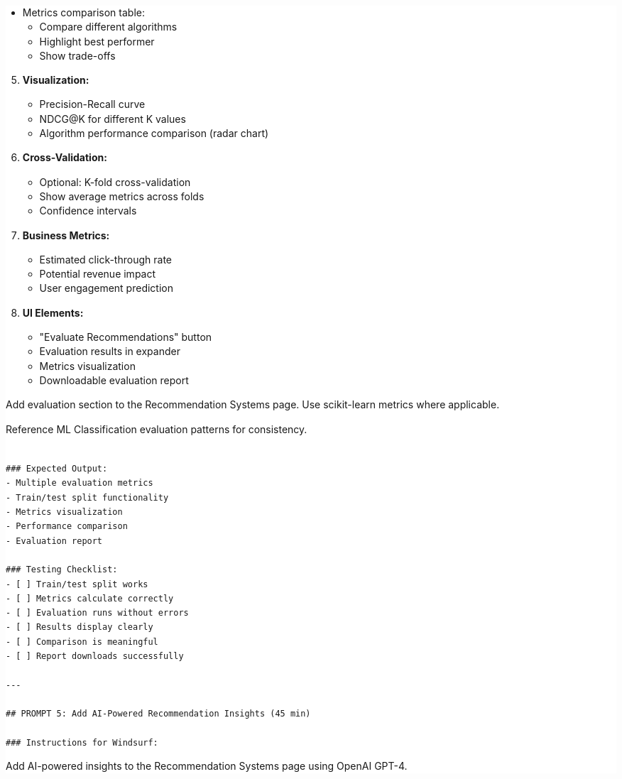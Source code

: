    - Metrics comparison table:
     * Compare different algorithms
     * Highlight best performer
     * Show trade-offs

5. **Visualization:**
   - Precision-Recall curve
   - NDCG@K for different K values
   - Algorithm performance comparison (radar chart)

6. **Cross-Validation:**
   - Optional: K-fold cross-validation
   - Show average metrics across folds
   - Confidence intervals

7. **Business Metrics:**
   - Estimated click-through rate
   - Potential revenue impact
   - User engagement prediction

8. **UI Elements:**
   - "Evaluate Recommendations" button
   - Evaluation results in expander
   - Metrics visualization
   - Downloadable evaluation report

Add evaluation section to the Recommendation Systems page. Use scikit-learn metrics where applicable.

Reference ML Classification evaluation patterns for consistency.
```

### Expected Output:
- Multiple evaluation metrics
- Train/test split functionality
- Metrics visualization
- Performance comparison
- Evaluation report

### Testing Checklist:
- [ ] Train/test split works
- [ ] Metrics calculate correctly
- [ ] Evaluation runs without errors
- [ ] Results display clearly
- [ ] Comparison is meaningful
- [ ] Report downloads successfully

---

## PROMPT 5: Add AI-Powered Recommendation Insights (45 min)

### Instructions for Windsurf:

```
Add AI-powered insights to the Recommendation Systems page using OpenAI GPT-4.
